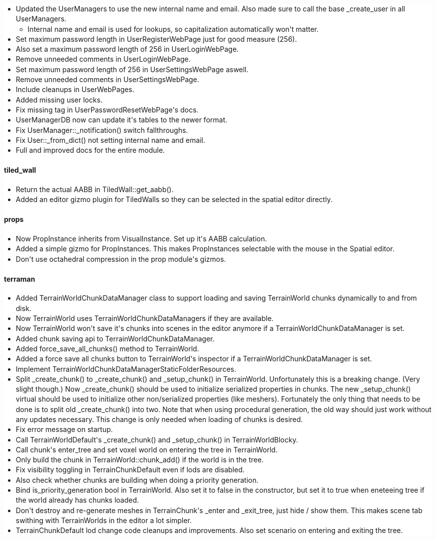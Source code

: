 - Updated the UserManagers to use the new internal name and email. Also made sure to call the base _create_user in all UserManagers.
  - Internal name and email is used for lookups, so capitalization automatically won't matter.
- Set maximum password length in UserRegisterWebPage just for good measure (256).
- Also set a maximum password length of 256 in UserLoginWebPage.
- Remove unneeded comments in UserLoginWebPage.
- Set maximum password length of 256 in UserSettingsWebPage aswell.
- Remove unneeded comments in UserSettingsWebPage.
- Include cleanups in UserWebPages.
- Added missing user locks.
- Fix missing tag in UserPasswordResetWebPage's docs.
- UserManagerDB now can update it's tables to the newer format.
- Fix UserManager::_notification() switch fallthroughs.
- Fix User::_from_dict() not setting internal name and email.
- Full and improved docs for the entire module.

#### tiled_wall

- Return the actual AABB in TiledWall::get_aabb().
- Added an editor gizmo plugin for TiledWalls so they can be selected in the spatial editor directly.

#### props

- Now PropInstance inherits from VisualInstance. Set up it's AABB calculation.
- Added a simple gizmo for PropInstances. This makes PropInstances selectable with the mouse in the Spatial editor.
- Don't use octahedral compression in the prop module's gizmos.

#### terraman

- Added TerrainWorldChunkDataManager class to support loading and saving TerrainWorld chunks dynamically to and from disk.
- Now TerrainWorld uses TerrainWorldChunkDataManagers if they are available.
- Now TerrainWorld won't save it's chunks into scenes in the editor anymore if a TerrainWorldChunkDataManager is set.
- Added chunk saving api to TerrainWorldChunkDataManager.
- Added force_save_all_chunks() method to TerrainWorld.
- Added a force save all chunks button to TerrainWorld's inspector if a TerrainWorldChunkDataManager is set.
- Implement TerrainWorldChunkDataManagerStaticFolderResources.
- Split _create_chunk() to _create_chunk() and _setup_chunk() in TerrainWorld.
  Unfortunately this is a breaking change. (Very slight though.)
  Now _create_chunk() should be used to initialize serialized properties
  in chunks. The new _setup_chunk() virtual should be used to initialize
  other non/serialized properties (like meshers).
  Fortunately the only thing that needs to be done is to split old
  _create_chunk() into two.
  Note that when using procedural generation, the old way should just work
  without any updates necessary. This change is only needed when loading
  of chunks is desired.
- Fix error message on startup.
- Call TerrainWorldDefault's _create_chunk() and _setup_chunk() in TerrainWorldBlocky.
- Call chunk's enter_tree and set voxel world on entering the tree in TerrainWorld.
- Only build the chunk in TerrainWorld::chunk_add() if the world is in the tree.
- Fix visibility toggling in TerrainChunkDefault even if lods are disabled.
- Also check whether chunks are building when doing a priority generation.
- Bind is_priority_generation bool in TerrainWorld. Also set it to false in the constructor, but set it to true when eneteeing tree if the world already has chunks loaded.
- Don't destroy and re-generate meshes in TerrainChunk's _enter and _exit_tree, just hide / show them. This makes scene tab swithing with TerrainWorlds in the editor a lot simpler.
- TerrainChunkDefault lod change code cleanups and improvements. Also set scenario on entering and exiting the tree.
